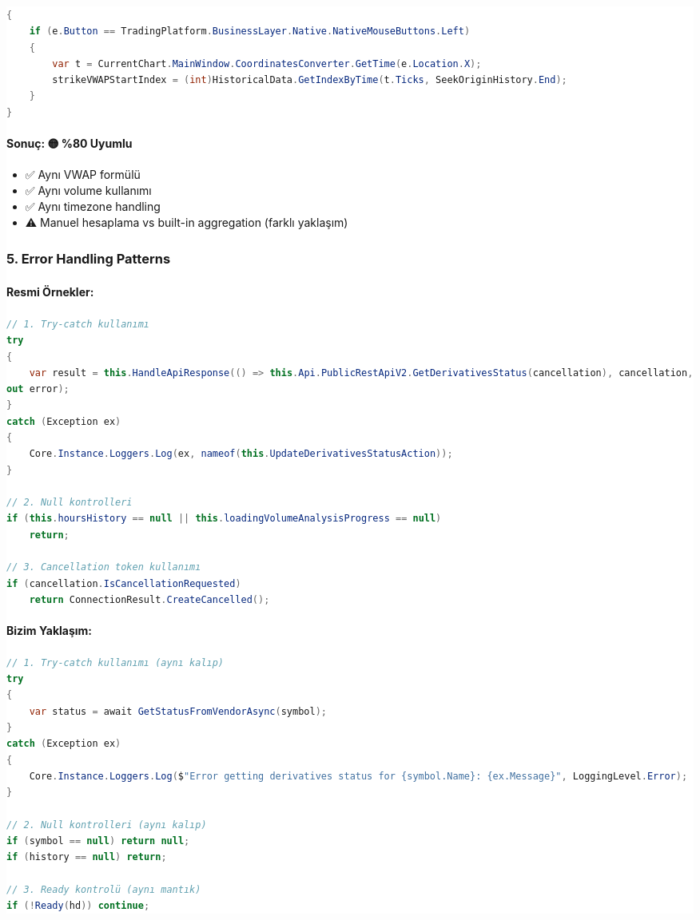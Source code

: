 ```csharp
{
    if (e.Button == TradingPlatform.BusinessLayer.Native.NativeMouseButtons.Left)
    {
        var t = CurrentChart.MainWindow.CoordinatesConverter.GetTime(e.Location.X);
        strikeVWAPStartIndex = (int)HistoricalData.GetIndexByTime(t.Ticks, SeekOriginHistory.End);
    }
}
```

#### **Sonuç:** 🟡 **%80 Uyumlu**
- ✅ Aynı VWAP formülü
- ✅ Aynı volume kullanımı
- ✅ Aynı timezone handling
- ⚠️ Manuel hesaplama vs built-in aggregation (farklı yaklaşım)

### 5. **Error Handling Patterns**

#### **Resmi Örnekler:**
```csharp
// 1. Try-catch kullanımı
try
{
    var result = this.HandleApiResponse(() => this.Api.PublicRestApiV2.GetDerivativesStatus(cancellation), cancellation, out error);
}
catch (Exception ex)
{
    Core.Instance.Loggers.Log(ex, nameof(this.UpdateDerivativesStatusAction));
}

// 2. Null kontrolleri
if (this.hoursHistory == null || this.loadingVolumeAnalysisProgress == null)
    return;

// 3. Cancellation token kullanımı
if (cancellation.IsCancellationRequested)
    return ConnectionResult.CreateCancelled();
```

#### **Bizim Yaklaşım:**
```csharp
// 1. Try-catch kullanımı (aynı kalıp)
try
{
    var status = await GetStatusFromVendorAsync(symbol);
}
catch (Exception ex)
{
    Core.Instance.Loggers.Log($"Error getting derivatives status for {symbol.Name}: {ex.Message}", LoggingLevel.Error);
}

// 2. Null kontrolleri (aynı kalıp)
if (symbol == null) return null;
if (history == null) return;

// 3. Ready kontrolü (aynı mantık)
if (!Ready(hd)) continue;
```
